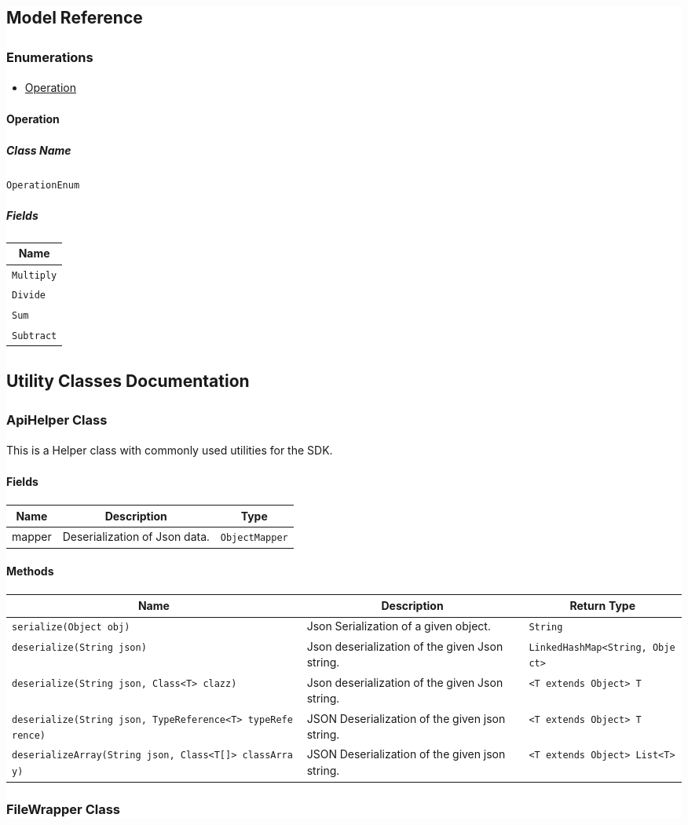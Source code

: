 ## Model Reference

### Enumerations

* [Operation](#operation)

#### Operation

##### Class Name

`OperationEnum`

##### Fields

| Name |
|  --- |
| `Multiply` |
| `Divide` |
| `Sum` |
| `Subtract` |

## Utility Classes Documentation

### ApiHelper Class

This is a Helper class with commonly used utilities for the SDK.

#### Fields

| Name | Description | Type |
|  --- | --- | --- |
| mapper | Deserialization of Json data. | `ObjectMapper` |

#### Methods

| Name | Description | Return Type |
|  --- | --- | --- |
| `serialize(Object obj)` | Json Serialization of a given object. | `String` |
| `deserialize(String json)` | Json deserialization of the given Json string. | `LinkedHashMap<String, Object>` |
| `deserialize(String json, Class<T> clazz)` | Json deserialization of the given Json string. | `<T extends Object> T` |
| `deserialize(String json, TypeReference<T> typeReference)` | JSON Deserialization of the given json string. | `<T extends Object> T` |
| `deserializeArray(String json, Class<T[]> classArray)` | JSON Deserialization of the given json string. | `<T extends Object> List<T>` |

### FileWrapper Class
